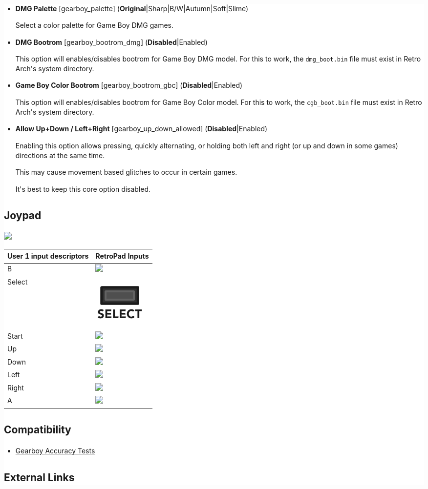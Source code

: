 - **DMG Palette** [gearboy_palette] (**Original**|Sharp|B/W|Autumn|Soft|Slime)

	Select a color palette for Game Boy DMG games.

- **DMG Bootrom** [gearboy_bootrom_dmg] (**Disabled**|Enabled)

	This option will enables/disables bootrom for Game Boy DMG model. For this to work, the `dmg_boot.bin` file must exist in Retro Arch's system directory.

- **Game Boy Color Bootrom** [gearboy_bootrom_gbc] (**Disabled**|Enabled)

	This option will enables/disables bootrom for Game Boy Color model. For this to work, the `cgb_boot.bin` file must exist in Retro Arch's system directory.

- **Allow Up+Down / Left+Right** [gearboy_up_down_allowed] (**Disabled**|Enabled)

	Enabling this option allows pressing, quickly alternating, or holding both left and right (or up and down in some games) directions at the same time.

	This may cause movement based glitches to occur in certain games.

	It's best to keep this core option disabled.

## Joypad

![](../image/controller/gb.png)

| User 1 input descriptors | RetroPad Inputs                             |
|--------------------------|---------------------------------------------|
| B                        | ![](../image/retropad/retro_b.png)          |
| Select                   | ![](../image/retropad/retro_select.png)     |
| Start                    | ![](../image/retropad/retro_start.png)      |
| Up                       | ![](../image/retropad/retro_dpad_up.png)    |
| Down                     | ![](../image/retropad/retro_dpad_down.png)  |
| Left                     | ![](../image/retropad/retro_dpad_left.png)  |
| Right                    | ![](../image/retropad/retro_dpad_right.png) |
| A                        | ![](../image/retropad/retro_a.png)          |

## Compatibility

- [Gearboy Accuracy Tests](https://github.com/drhelius/Gearboy#accuracy-tests)

## External Links
